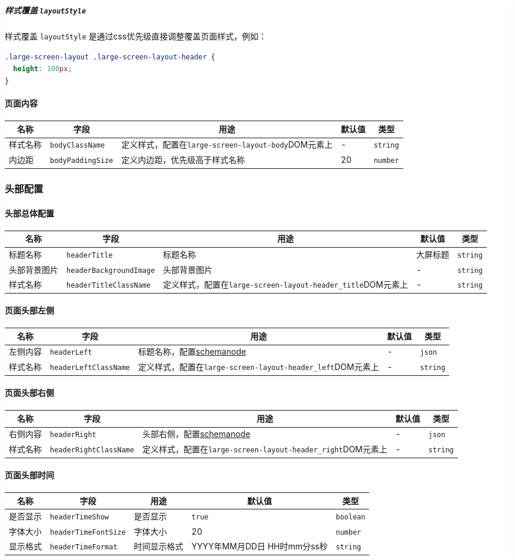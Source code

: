 ##### 样式覆盖 `layoutStyle`

样式覆盖 `layoutStyle` 是通过css优先级直接调整覆盖页面样式，例如：

``` css
.large-screen-layout .large-screen-layout-header {
  height: 100px;
}
```

#### 页面内容

|名称|字段|用途|默认值|类型|
|----|----|----|----|----|
|样式名称|`bodyClassName`|定义样式，配置在`large-screen-layout-body`DOM元素上| - |`string`|
|内边距|`bodyPaddingSize`|定义内边距，优先级高于样式名称| 20 |`number`|

### 头部配置

#### 头部总体配置

|名称|字段|用途|默认值|类型|
|----|----|----|----|----|
|标题名称|`headerTitle`|标题名称| 大屏标题 |`string`|
|头部背景图片|`headerBackgroundImage`|头部背景图片| - |`string`|
|样式名称|`headerTitleClassName`|定义样式，配置在`large-screen-layout-header_title`DOM元素上| - |`string`|

#### 页面头部左侧

|名称|字段|用途|默认值|类型|
|----|----|----|----|----|
|左侧内容|`headerLeft`|标题名称，配置[schemanode](https://aisuda.bce.baidu.com/amis/zh-CN/docs/types/schemanode)|-|`json`|
|样式名称|`headerLeftClassName`|定义样式，配置在`large-screen-layout-header_left`DOM元素上| - |`string`|

#### 页面头部右侧

|名称|字段|用途|默认值|类型|
|----|----|----|----|----|
|右侧内容|`headerRight`|头部右侧，配置[schemanode](https://aisuda.bce.baidu.com/amis/zh-CN/docs/types/schemanode)|-|`json`|
|样式名称|`headerRightClassName`|定义样式，配置在`large-screen-layout-header_right`DOM元素上| - |`string`|

#### 页面头部时间

|名称|字段|用途|默认值|类型|
|----|----|----|----|----|
|是否显示|`headerTimeShow`|是否显示|`true`|`boolean`|
|字体大小|`headerTimeFontSize`|字体大小| 20 |`number`|
|显示格式|`headerTimeFormat`|时间显示格式| YYYY年MM月DD日 HH时mm分ss秒 |`string`|
